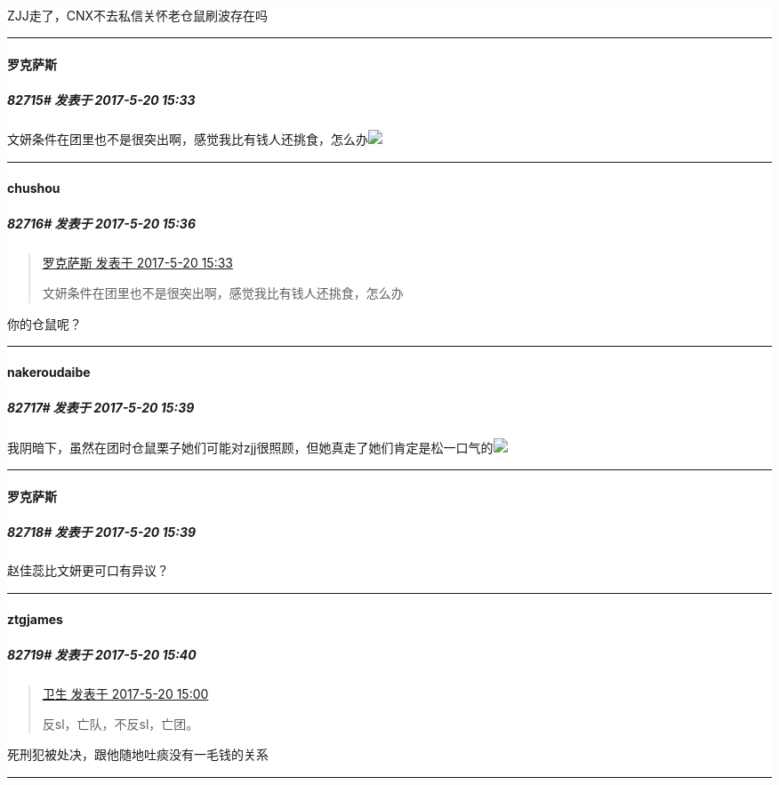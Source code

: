 
ZJJ走了，CNX不去私信关怀老仓鼠刷波存在吗


*****

####  罗克萨斯  
##### 82715#       发表于 2017-5-20 15:33


文妍条件在团里也不是很突出啊，感觉我比有钱人还挑食，怎么办<img src="https://static.saraba1st.com/image/smiley/goose2017/007.png" referrerpolicy="no-referrer">


*****

####  chushou  
##### 82716#       发表于 2017-5-20 15:36


<blockquote><a href="httphttps://bbs.saraba1st.com/2b/forum.php?mod=redirect&amp;goto=findpost&amp;pid=36004131&amp;ptid=1105387" target="_blank">罗克萨斯 发表于 2017-5-20 15:33</a>

文妍条件在团里也不是很突出啊，感觉我比有钱人还挑食，怎么办</blockquote>
你的仓鼠呢？


*****

####  nakeroudaibe  
##### 82717#       发表于 2017-5-20 15:39


我阴暗下，虽然在团时仓鼠栗子她们可能对zjj很照顾，但她真走了她们肯定是松一口气的<img src="https://static.saraba1st.com/image/smiley/face/191.gif" referrerpolicy="no-referrer">


*****

####  罗克萨斯  
##### 82718#       发表于 2017-5-20 15:39


赵佳蕊比文妍更可口有异议？


*****

####  ztgjames  
##### 82719#       发表于 2017-5-20 15:40


<blockquote><a href="httphttps://bbs.saraba1st.com/2b/forum.php?mod=redirect&amp;goto=findpost&amp;pid=36003906&amp;ptid=1105387" target="_blank">卫生 发表于 2017-5-20 15:00</a>

反sl，亡队，不反sl，亡团。</blockquote>
死刑犯被处决，跟他随地吐痰没有一毛钱的关系


*****
